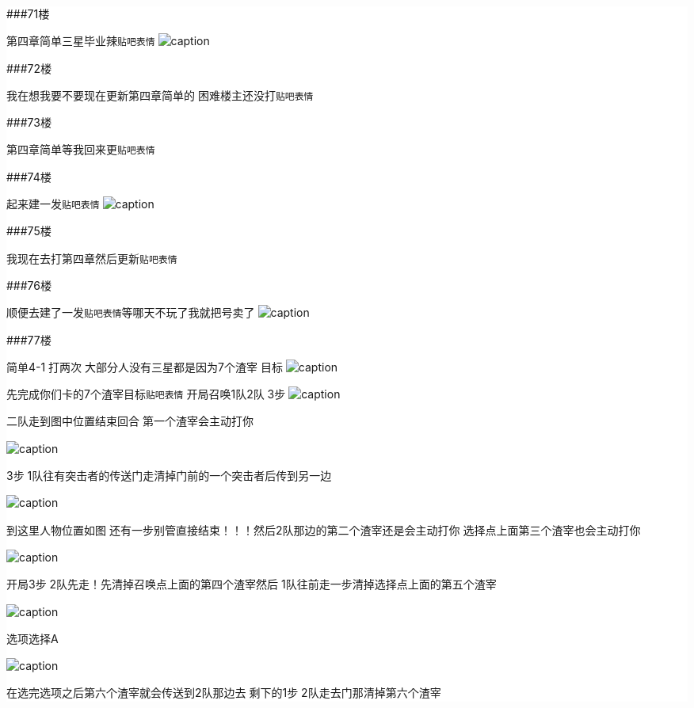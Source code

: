 ###71楼

第四章简单三星毕业辣`贴吧表情`
![caption](1505761476/3c57dc7fca806538e88fce309cdda144ad348276.jpg)

###72楼

我在想我要不要现在更新第四章简单的 困难楼主还没打`贴吧表情`

###73楼

第四章简单等我回来更`贴吧表情`

###74楼

起来建一发`贴吧表情`
![caption](1505761476/4fbaf524bc315c60d26cceca86b1cb13485477e4.jpg)

###75楼

我现在去打第四章然后更新`贴吧表情`

###76楼

顺便去建了一发`贴吧表情`等哪天不玩了我就把号卖了
![caption](1505761476/f8687ddea9ec8a13e07ae0c6fc03918fa0ecc07e.jpg)

###77楼

简单4-1 打两次 大部分人没有三星都是因为7个渣宰 目标
![caption](1505761476/3baa9c1e3a292df50c8f1f33b7315c6034a8730a.jpg)

先完成你们卡的7个渣宰目标`贴吧表情` 开局召唤1队2队 3步
![caption](1505761476/c266234b20a44623998316449322720e0cf3d715.jpg)

二队走到图中位置结束回合 第一个渣宰会主动打你

![caption](1505761476/2845cd8a87d6277ff574811e23381f30e924fc7c.jpg)

3步 1队往有突击者的传送门走清掉门前的一个突击者后传到另一边 

![caption](1505761476/54b6de109313b07e71cae32e07d7912397dd8c63.jpg)

到这里人物位置如图 还有一步别管直接结束！！！然后2队那边的第二个渣宰还是会主动打你 选择点上面第三个渣宰也会主动打你

![caption](1505761476/0fa864fb513d2697de9bbb7b5efbb2fb4316d816.jpg)

开局3步 2队先走！先清掉召唤点上面的第四个渣宰然后 1队往前走一步清掉选择点上面的第五个渣宰

![caption](1505761476/1656a4fdc3cec3fddc831453dd88d43f87942718.jpg)

选项选择A

![caption](1505761476/9f0a491e95cad1c8a9f04f01743e6709c93d5116.jpg)

在选完选项之后第六个渣宰就会传送到2队那边去 剩下的1步 2队走去门那清掉第六个渣宰
